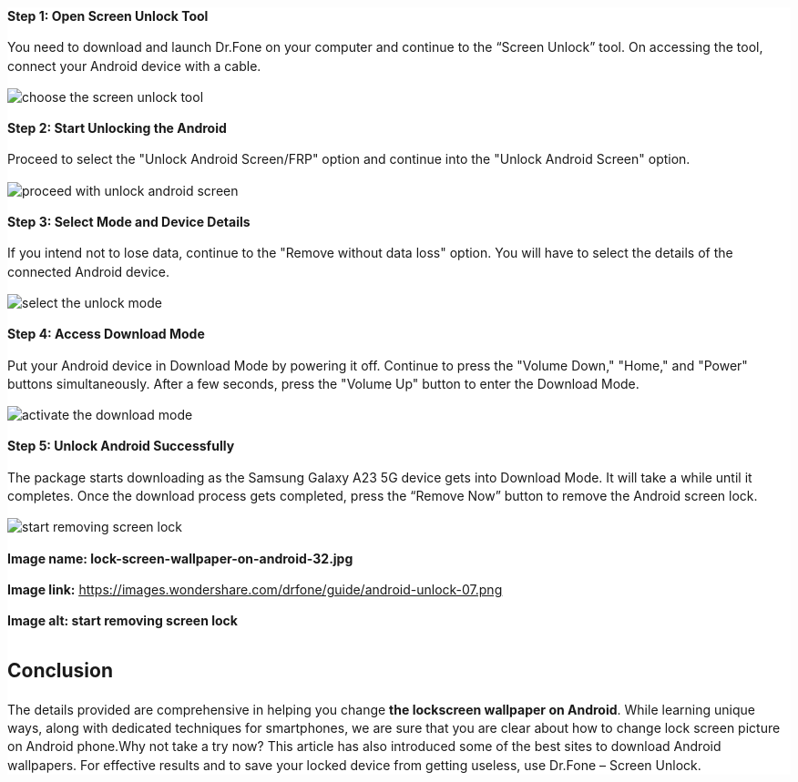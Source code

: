 ****Step 1: Open Screen Unlock Tool****

You need to download and launch Dr.Fone on your computer and continue to the “Screen Unlock” tool. On accessing the tool, connect your Android device with a cable.

![choose the screen unlock tool](https://images.wondershare.com/drfone/guide/drfone-home.png)

****Step 2: Start Unlocking the Android****

Proceed to select the "Unlock Android Screen/FRP" option and continue into the "Unlock Android Screen" option.

![proceed with unlock android screen](https://images.wondershare.com/drfone/guide/android-screen-unlock-3.png)

****Step 3: Select Mode and Device Details****

If you intend not to lose data, continue to the "Remove without data loss" option. You will have to select the details of the connected Android device.

![select the unlock mode](https://images.wondershare.com/drfone/guide/screen-unlock-any-android-device-1.png)

****Step 4: Access Download Mode****

Put your Android device in Download Mode by powering it off. Continue to press the "Volume Down," "Home," and "Power" buttons simultaneously. After a few seconds, press the "Volume Up" button to enter the Download Mode.

![activate the download mode](https://images.wondershare.com/drfone/guide/android-screen-unlock-without-data-loss-4.png)

****Step 5: Unlock Android Successfully****

The package starts downloading as the Samsung Galaxy A23 5G device gets into Download Mode. It will take a while until it completes. Once the download process gets completed, press the “Remove Now” button to remove the Android screen lock.

![start removing screen lock](https://images.wondershare.com/drfone/guide/android-unlock-07.png)

****Image name: lock-screen-wallpaper-on-android-32.jpg****

****Image link:**** [<u>https://images.wondershare.com/drfone/guide/android-unlock-07.png</u>](https://images.wondershare.com/drfone/guide/android-unlock-07.png)

****Image alt: start removing screen lock****


## Conclusion

The details provided are comprehensive in helping you change ****the lockscreen wallpaper on Android****. While learning unique ways, along with dedicated techniques for smartphones, we are sure that you are clear about how to change lock screen picture on Android phone.Why not take a try now? This article has also introduced some of the best sites to download Android wallpapers. For effective results and to save your locked device from getting useless, use Dr.Fone – Screen Unlock.




<ins class="adsbygoogle"
     style="display:block"
     data-ad-format="autorelaxed"
     data-ad-client="ca-pub-7571918770474297"
     data-ad-slot="1223367746"></ins>
<ins class="adsbygoogle"
     style="display:block"
     data-ad-client="ca-pub-7571918770474297"
     data-ad-slot="8358498916"
     data-ad-format="auto"
     data-full-width-responsive="true"></ins>
